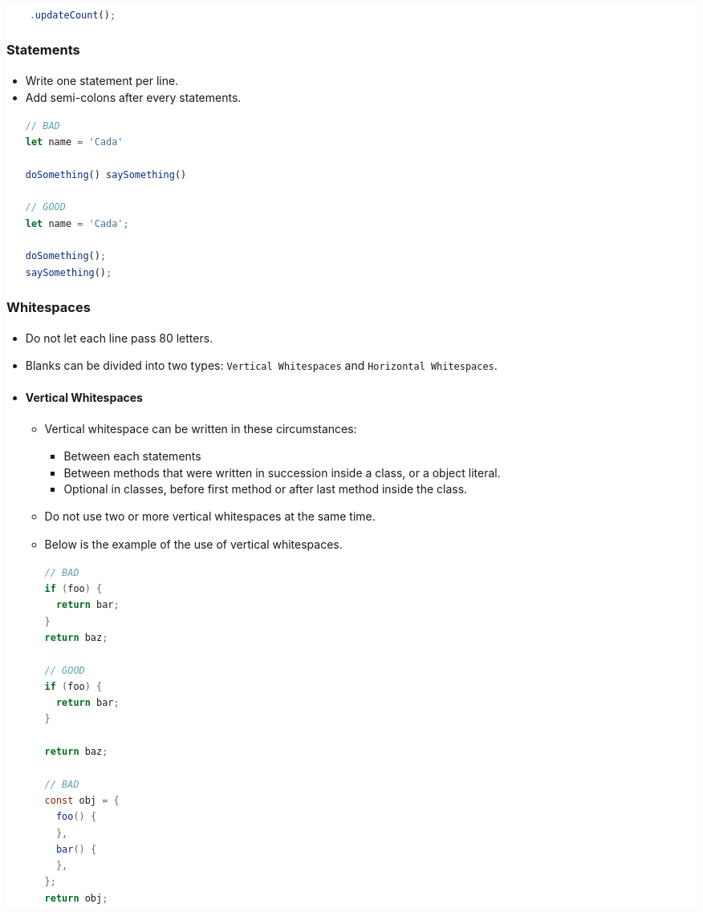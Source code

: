   ```javascript
      .updateCount();
  ```

### Statements

* Write one statement per line.
* Add semi-colons after every statements.
  ```javascript
  // BAD
  let name = 'Cada'

  doSomething() saySomething()

  // GOOD
  let name = 'Cada';

  doSomething();
  saySomething();
  ```

### Whitespaces

* Do not let each line pass 80 letters.
* Blanks can be divided into two types: `Vertical Whitespaces` and `Horizontal Whitespaces`.
* #### Vertical Whitespaces

  * Vertical whitespace can be written in these circumstances:

    * Between each statements
    * Between methods that were written in succession inside a class, or a object literal.
    * Optional in classes, before first method or after last method inside the class.
  * Do not use two or more vertical whitespaces at the same time.
  * Below is the example of the use of vertical whitespaces.

    ```java
    // BAD
    if (foo) {
      return bar;
    }
    return baz;

    // GOOD
    if (foo) {
      return bar;
    }

    return baz;

    // BAD
    const obj = {
      foo() {
      },
      bar() {
      },
    };
    return obj;
